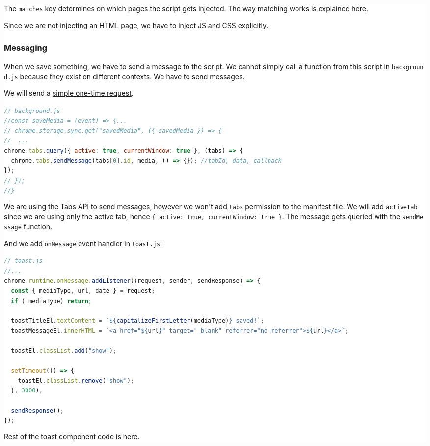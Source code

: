 The `matches` key determines on which pages the script gets injected. The way matching works is explained [here](https://developer.chrome.com/docs/extensions/mv3/match_patterns/).

Since we are not injecting an HTML page, we have to inject JS and CSS explicitly.

### Messaging

When we save something, we have to send a message to the script. We cannot simply call a function from this script in `background.js` because they exist on different contexts. We have to send messages.

We will send a [simple one-time request](https://developer.chrome.com/docs/extensions/mv3/messaging/#simple).

```js
// background.js
//const saveMedia = (event) => {...
// chrome.storage.sync.get("savedMedia", ({ savedMedia }) => {
//  ...
chrome.tabs.query({ active: true, currentWindow: true }, (tabs) => {
  chrome.tabs.sendMessage(tabs[0].id, media, () => {}); //tabId, data, callback
});
// });
//}
```

We are using the [Tabs API](https://developer.chrome.com/docs/extensions/reference/tabs/) to send messages, however we won't add `tabs` permission to the manifest file. We will add `activeTab` since we are using only the active tab, hence `{ active: true, currentWindow: true }`.
The message gets queried with the `sendMessage` function.

And we add `onMessage` event handler in `toast.js`:

```js
// toast.js
//...
chrome.runtime.onMessage.addListener((request, sender, sendResponse) => {
  const { mediaType, url, date } = request;
  if (!mediaType) return;

  toastTitleEl.textContent = `${capitalizeFirstLetter(mediaType)} saved!`;
  toastMessageEl.innerHTML = `<a href="${url}" target="_blank" referrer="no-referrer">${url}</a>`;

  toastEl.classList.add("show");

  setTimeout(() => {
    toastEl.classList.remove("show");
  }, 3000);

  sendResponse();
});
```

Rest of the toast component code is [here](https://github.com/BerkeKaragoz/Media-Saver-WebExt/tree/main/src/content_scripts/toast).
